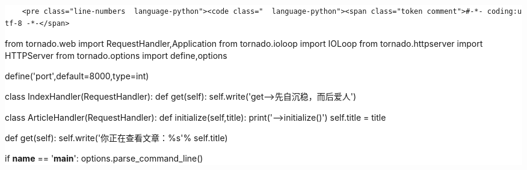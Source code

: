         <pre class="line-numbers  language-python"><code class="  language-python"><span class="token comment">#-*- coding:utf-8 -*-</span>
<span class="token keyword">from</span> tornado<span class="token punctuation">.</span>web <span class="token keyword">import</span> RequestHandler<span
                    class="token punctuation">,</span>Application
<span class="token keyword">from</span> tornado<span class="token punctuation">.</span>ioloop <span
                    class="token keyword">import</span> IOLoop
<span class="token keyword">from</span> tornado<span class="token punctuation">.</span>httpserver <span
                    class="token keyword">import</span> HTTPServer
<span class="token keyword">from</span> tornado<span class="token punctuation">.</span>options <span
                    class="token keyword">import</span> define<span class="token punctuation">,</span>options

define<span class="token punctuation">(</span><span class="token string">'port'</span><span
                    class="token punctuation">,</span>default<span class="token operator">=</span><span
                    class="token number">8000</span><span class="token punctuation">,</span><span
                    class="token builtin">type</span><span class="token operator">=</span><span
                    class="token builtin">int</span><span class="token punctuation">)</span>

<span class="token keyword">class</span> <span class="token class-name">IndexHandler</span><span
                    class="token punctuation">(</span>RequestHandler<span class="token punctuation">)</span><span
                    class="token punctuation">:</span>
   <span class="token keyword">def</span> <span class="token function">get</span><span
                    class="token punctuation">(</span>self<span class="token punctuation">)</span><span
                    class="token punctuation">:</span>
       self<span class="token punctuation">.</span>write<span class="token punctuation">(</span><span
                    class="token string">'get--&gt;先自沉稳，而后爱人'</span><span class="token punctuation">)</span>


<span class="token keyword">class</span> <span class="token class-name">ArticleHandler</span><span
                    class="token punctuation">(</span>RequestHandler<span class="token punctuation">)</span><span
                    class="token punctuation">:</span>
   <span class="token keyword">def</span> <span class="token function">initialize</span><span class="token punctuation">(</span>self<span
                    class="token punctuation">,</span>title<span class="token punctuation">)</span><span
                    class="token punctuation">:</span>
       <span class="token keyword">print</span><span class="token punctuation">(</span><span class="token string">'--&gt;initialize()'</span><span
                    class="token punctuation">)</span>
       self<span class="token punctuation">.</span>title <span class="token operator">=</span> title

   <span class="token keyword">def</span> <span class="token function">get</span><span
                    class="token punctuation">(</span>self<span class="token punctuation">)</span><span
                    class="token punctuation">:</span>
       self<span class="token punctuation">.</span>write<span class="token punctuation">(</span><span
                    class="token string">'你正在查看文章：%s'</span><span class="token operator">%</span> self<span
                    class="token punctuation">.</span>title<span class="token punctuation">)</span>

<span class="token keyword">if</span> __name__ <span class="token operator">==</span> <span class="token string">'__main__'</span><span
                    class="token punctuation">:</span>
   options<span class="token punctuation">.</span>parse_command_line<span class="token punctuation">(</span><span
                    class="token punctuation">)</span>
